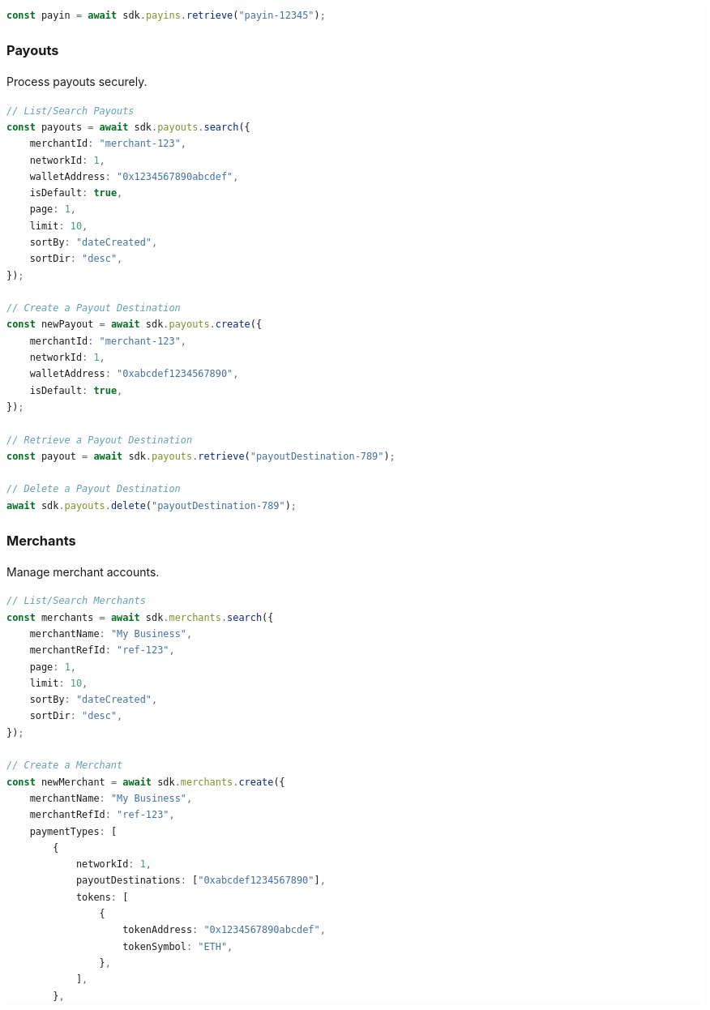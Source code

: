 ```typescript
const payin = await sdk.payins.retrieve("payin-12345");
```

### Payouts

Process payouts securely.

```typescript
// List/Search Payouts
const payouts = await sdk.payouts.search({
    merchantId: "merchant-123",
    networkId: 1,
    walletAddress: "0x1234567890abcdef",
    isDefault: true,
    page: 1,
    limit: 10,
    sortBy: "dateCreated",
    sortDir: "desc",
});

// Create a Payout Destination
const newPayout = await sdk.payouts.create({
    merchantId: "merchant-123",
    networkId: 1,
    walletAddress: "0xabcdef1234567890",
    isDefault: true,
});

// Retrieve a Payout Destination
const payout = await sdk.payouts.retrieve("payoutDestination-789");

// Delete a Payout Destination
await sdk.payouts.delete("payoutDestination-789");
```

### Merchants

Manage merchant accounts.

```typescript
// List/Search Merchants
const merchants = await sdk.merchants.search({
    merchantName: "My Business",
    merchantRefId: "ref-123",
    page: 1,
    limit: 10,
    sortBy: "dateCreated",
    sortDir: "desc",
});

// Create a Merchant
const newMerchant = await sdk.merchants.create({
    merchantName: "My Business",
    merchantRefId: "ref-123",
    paymentTypes: [
        {
            networkId: 1,
            payoutDestinations: ["0xabcdef1234567890"],
            tokens: [
                {
                    tokenAddress: "0x1234567890abcdef",
                    tokenSymbol: "ETH",
                },
            ],
        },
```